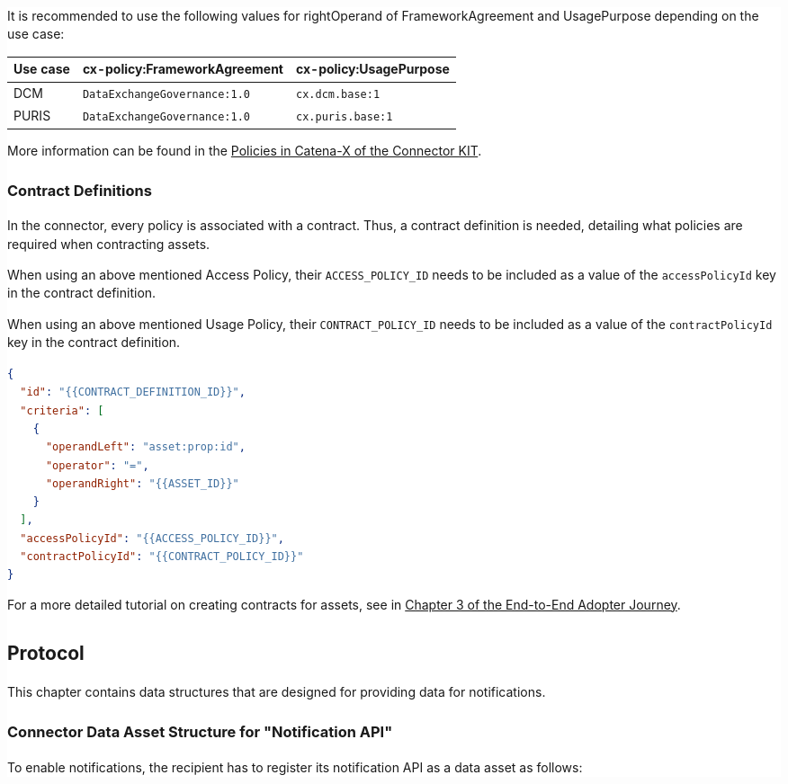 It is recommended to use the following values for rightOperand of FrameworkAgreement and UsagePurpose depending on the
use case:

| Use case | cx-policy:FrameworkAgreement | cx-policy:UsagePurpose |
| -------- | ---------------------------- | ---------------------- |
| DCM      | `DataExchangeGovernance:1.0` | `cx.dcm.base:1`        |
| PURIS    | `DataExchangeGovernance:1.0` | `cx.puris.base:1`      |

More information can be found in
the [Policies in Catena-X of the Connector KIT](https://eclipse-tractusx.github.io/docs-kits/kits/connector-kit/adoption-view_policies_cx/).

### Contract Definitions

In the connector, every policy is associated with a contract. Thus, a contract definition is needed, detailing what
policies are required when contracting assets.

When using an above mentioned Access Policy, their `ACCESS_POLICY_ID` needs to be included as a value of
the `accessPolicyId` key in the contract definition.

When using an above mentioned Usage Policy, their `CONTRACT_POLICY_ID` needs to be included as a value of
the `contractPolicyId` key in the contract definition.

```json
{
  "id": "{{CONTRACT_DEFINITION_ID}}",
  "criteria": [
    {
      "operandLeft": "asset:prop:id",
      "operator": "=",
      "operandRight": "{{ASSET_ID}}"
    }
  ],
  "accessPolicyId": "{{ACCESS_POLICY_ID}}",
  "contractPolicyId": "{{CONTRACT_POLICY_ID}}"
}
```

For a more detailed tutorial on creating contracts for assets, see
in [Chapter 3 of the End-to-End Adopter Journey](https://eclipse-tractusx.github.io/docs/tutorials/e2e/boost/provideData).

## Protocol

This chapter contains data structures that are designed for providing data for notifications.

### Connector Data Asset Structure for "Notification API"

To enable notifications, the recipient has to register its notification API as a data asset as follows:
